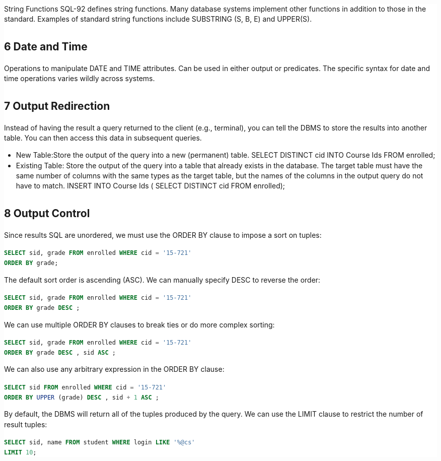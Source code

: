 String Functions SQL-92 defines string functions. Many database systems implement other functions in addition to those in the standard. Examples of standard string functions include SUBSTRING (S, B, E) and UPPER(S).

## 6 Date and Time

Operations to manipulate DATE and TIME attributes. Can be used in either output or predicates. The specific syntax for date and time operations varies wildly across systems.

## 7 Output Redirection

Instead of having the result a query returned to the client (e.g., terminal), you can tell the DBMS to store the
results into another table. You can then access this data in subsequent queries.

- New Table:Store the output of the query into a new (permanent) table.
    SELECT DISTINCT cid INTO Course Ids FROM enrolled;
- Existing Table: Store the output of the query into a table that already exists in the database. The
    target table must have the same number of columns with the same types as the target table, but the
    names of the columns in the output query do not have to match.
    INSERT INTO Course Ids ( SELECT DISTINCT cid FROM enrolled);

## 8 Output Control

Since results SQL are unordered, we must use the ORDER BY clause to impose a sort on tuples:
```sql
SELECT sid, grade FROM enrolled WHERE cid = '15-721'
ORDER BY grade;
```
The default sort order is ascending (ASC). We can manually specify DESC to reverse the order:
```sql
SELECT sid, grade FROM enrolled WHERE cid = '15-721'
ORDER BY grade DESC ;
```
We can use multiple ORDER BY clauses to break ties or do more complex sorting:
```sql
SELECT sid, grade FROM enrolled WHERE cid = '15-721'
ORDER BY grade DESC , sid ASC ;
```
We can also use any arbitrary expression in the ORDER BY clause:
```sql
SELECT sid FROM enrolled WHERE cid = '15-721'
ORDER BY UPPER (grade) DESC , sid + 1 ASC ;
```
By default, the DBMS will return all of the tuples produced by the query. We can use the LIMIT clause to restrict the number of result tuples:
```sql
SELECT sid, name FROM student WHERE login LIKE '%@cs'
LIMIT 10;

```
